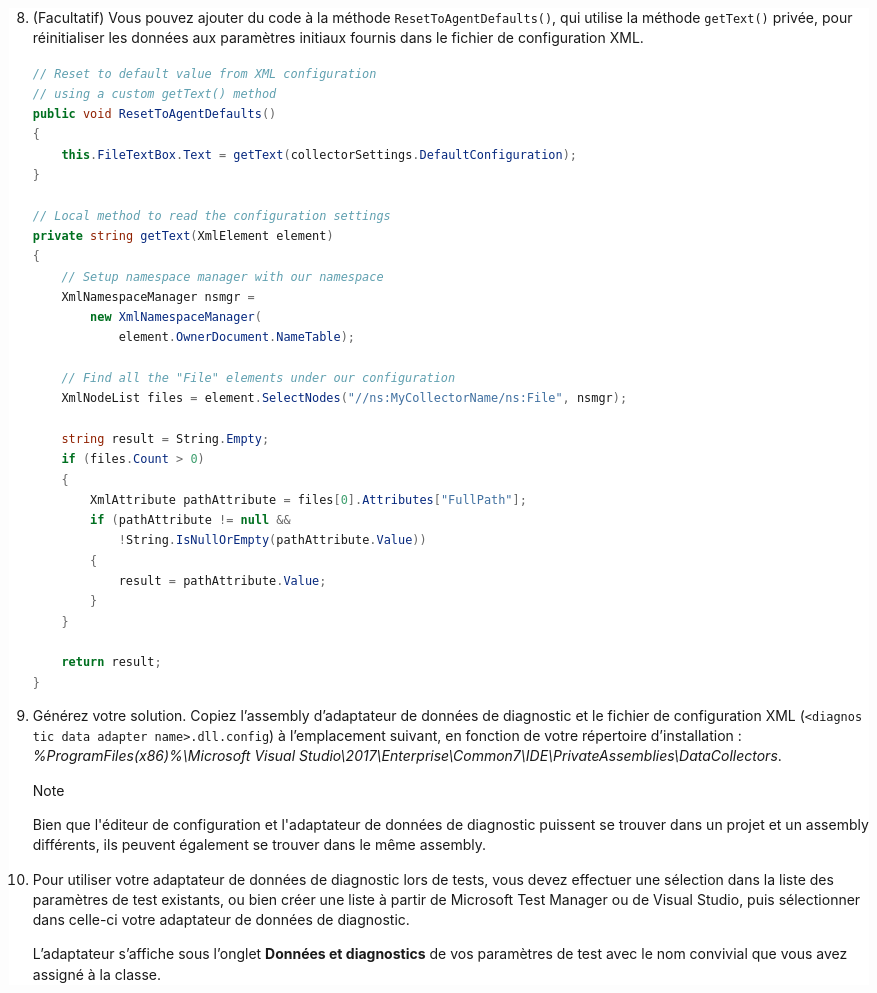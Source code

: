 8. (Facultatif) Vous pouvez ajouter du code à la méthode `ResetToAgentDefaults()`, qui utilise la méthode `getText()` privée, pour réinitialiser les données aux paramètres initiaux fournis dans le fichier de configuration XML.

   ```csharp
   // Reset to default value from XML configuration
   // using a custom getText() method
   public void ResetToAgentDefaults()
   {
       this.FileTextBox.Text = getText(collectorSettings.DefaultConfiguration);
   }

   // Local method to read the configuration settings
   private string getText(XmlElement element)
   {
       // Setup namespace manager with our namespace
       XmlNamespaceManager nsmgr =
           new XmlNamespaceManager(
               element.OwnerDocument.NameTable);

       // Find all the "File" elements under our configuration
       XmlNodeList files = element.SelectNodes("//ns:MyCollectorName/ns:File", nsmgr);

       string result = String.Empty;
       if (files.Count > 0)
       {
           XmlAttribute pathAttribute = files[0].Attributes["FullPath"];
           if (pathAttribute != null &&
               !String.IsNullOrEmpty(pathAttribute.Value))
           {
               result = pathAttribute.Value;
           }
       }

       return result;
   }
   ```

9. Générez votre solution. Copiez l’assembly d’adaptateur de données de diagnostic et le fichier de configuration XML (`<diagnostic data adapter name>.dll.config`) à l’emplacement suivant, en fonction de votre répertoire d’installation : *%ProgramFiles(x86)%\Microsoft Visual Studio\2017\Enterprise\Common7\IDE\PrivateAssemblies\DataCollectors*.

    > [!NOTE]
    > Bien que l'éditeur de configuration et l'adaptateur de données de diagnostic puissent se trouver dans un projet et un assembly différents, ils peuvent également se trouver dans le même assembly.

10. Pour utiliser votre adaptateur de données de diagnostic lors de tests, vous devez effectuer une sélection dans la liste des paramètres de test existants, ou bien créer une liste à partir de Microsoft Test Manager ou de Visual Studio, puis sélectionner dans celle-ci votre adaptateur de données de diagnostic.

     L’adaptateur s’affiche sous l’onglet **Données et diagnostics** de vos paramètres de test avec le nom convivial que vous avez assigné à la classe.
